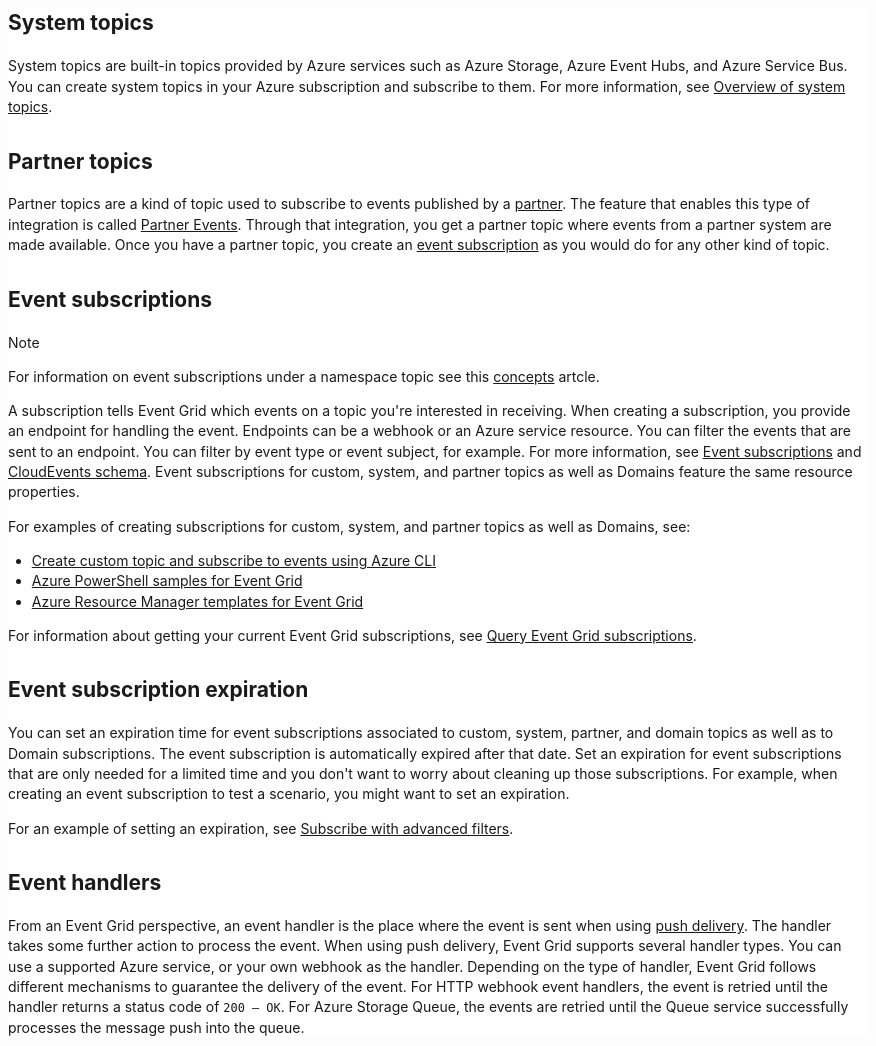 ## System topics

System topics are built-in topics provided by Azure services such as Azure Storage, Azure Event Hubs, and Azure Service Bus. You can  create system topics in your Azure subscription and subscribe to them. For more information, see [Overview of system topics](system-topics.md).

## Partner topics

Partner topics are a kind of topic used to subscribe to events published by a [partner](#partners).  The feature that enables this type of integration is called [Partner Events](partner-events-overview.md). Through that integration, you get a partner topic where events from a partner system are made available. Once you have a partner topic, you create an [event subscription](#event-subscriptions) as you would do for any other kind of topic.

## Event subscriptions

> [!NOTE]
> For information on event subscriptions under a namespace topic see this [concepts](concepts-event-grid-namespaces.md) artcle.

A subscription tells Event Grid which events on a topic you're interested in receiving. When creating a subscription, you provide an endpoint for handling the event. Endpoints can be a webhook or an Azure service resource. You can filter the events that are sent to an endpoint. You can filter by event type or event subject, for example. For more information, see [Event subscriptions](subscribe-through-portal.md) and [CloudEvents schema](cloud-event-schema.md). Event subscriptions for custom, system, and partner topics as well as Domains feature the same resource properties. 

For examples of creating subscriptions for custom, system, and partner topics as well as Domains, see:

- [Create custom topic and subscribe to events using Azure CLI](scripts/cli-subscribe-custom-topic.md)
- [Azure PowerShell samples for Event Grid](powershell-samples.md)
- [Azure Resource Manager templates for Event Grid](template-samples.md)

For information about getting your current Event Grid subscriptions, see [Query Event Grid subscriptions](query-event-subscriptions.md).

## Event subscription expiration

You can set an expiration time for event subscriptions associated to custom, system, partner, and domain topics as well as to Domain subscriptions. The event subscription is automatically expired after that date. Set an expiration for event subscriptions that are only needed for a limited time and you don't want to worry about cleaning up those subscriptions. For example, when creating an event subscription to test a scenario, you might want to set an expiration.

For an example of setting an expiration, see [Subscribe with advanced filters](how-to-filter-events.md#subscribe-with-advanced-filters).

## Event handlers

From an Event Grid perspective, an event handler is the place where the event is sent when using [push delivery](push-delivery-overview.md). The handler takes some further action to process the event. When using push delivery, Event Grid supports several handler types. You can use a supported Azure service, or your own webhook as the handler. Depending on the type of handler, Event Grid follows different mechanisms to guarantee the delivery of the event. For HTTP webhook event handlers, the event is retried until the handler returns a status code of `200 – OK`. For Azure Storage Queue, the events are retried until the Queue service successfully processes the message push into the queue.
